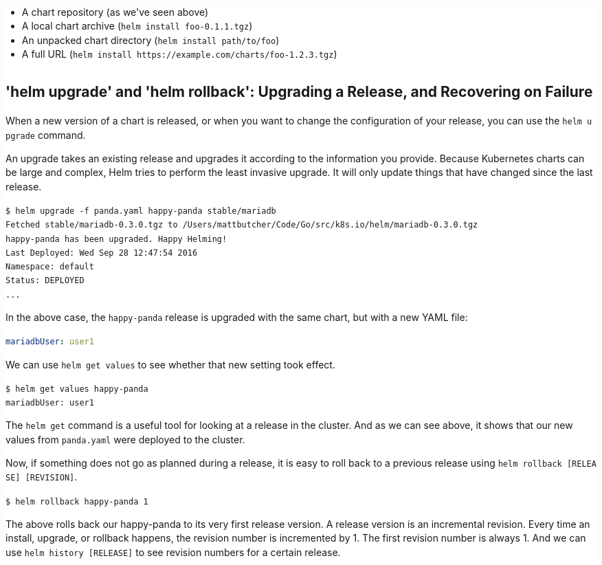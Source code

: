 - A chart repository (as we've seen above)
- A local chart archive (`helm install foo-0.1.1.tgz`)
- An unpacked chart directory (`helm install path/to/foo`)
- A full URL (`helm install https://example.com/charts/foo-1.2.3.tgz`)

## 'helm upgrade' and 'helm rollback': Upgrading a Release, and Recovering on Failure

When a new version of a chart is released, or when you want to change
the configuration of your release, you can use the `helm upgrade`
command.

An upgrade takes an existing release and upgrades it according to the
information you provide. Because Kubernetes charts can be large and
complex, Helm tries to perform the least invasive upgrade. It will only
update things that have changed since the last release.

```console
$ helm upgrade -f panda.yaml happy-panda stable/mariadb
Fetched stable/mariadb-0.3.0.tgz to /Users/mattbutcher/Code/Go/src/k8s.io/helm/mariadb-0.3.0.tgz
happy-panda has been upgraded. Happy Helming!
Last Deployed: Wed Sep 28 12:47:54 2016
Namespace: default
Status: DEPLOYED
...
```

In the above case, the `happy-panda` release is upgraded with the same
chart, but with a new YAML file:

```yaml
mariadbUser: user1
```

We can use `helm get values` to see whether that new setting took
effect.

```console
$ helm get values happy-panda
mariadbUser: user1
```

The `helm get` command is a useful tool for looking at a release in the
cluster. And as we can see above, it shows that our new values from
`panda.yaml` were deployed to the cluster.

Now, if something does not go as planned during a release, it is easy to
roll back to a previous release using `helm rollback [RELEASE] [REVISION]`.

```console
$ helm rollback happy-panda 1
```

The above rolls back our happy-panda to its very first release version.
A release version is an incremental revision. Every time an install,
upgrade, or rollback happens, the revision number is incremented by 1.
The first revision number is always 1. And we can use `helm history [RELEASE]`
to see revision numbers for a certain release.
